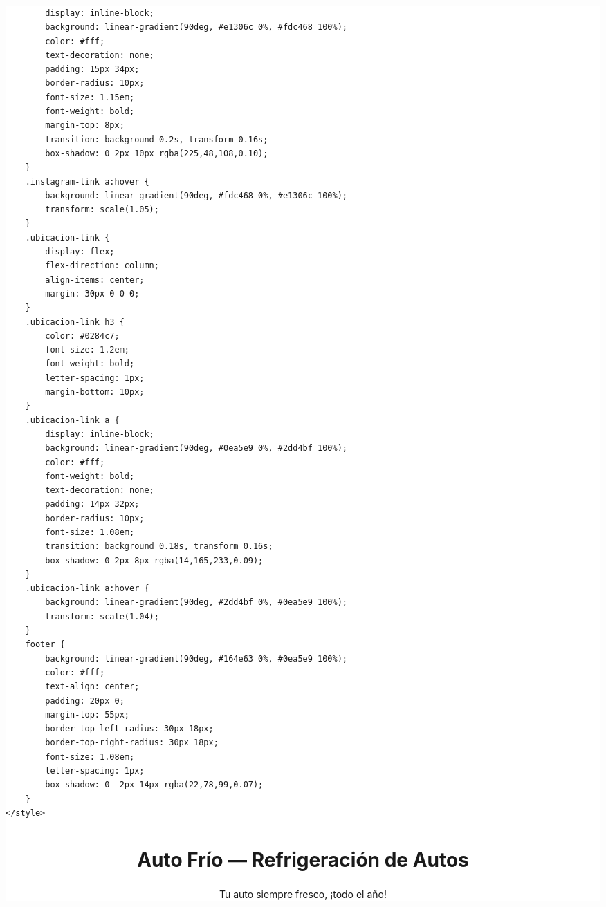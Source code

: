             display: inline-block;
            background: linear-gradient(90deg, #e1306c 0%, #fdc468 100%);
            color: #fff;
            text-decoration: none;
            padding: 15px 34px;
            border-radius: 10px;
            font-size: 1.15em;
            font-weight: bold;
            margin-top: 8px;
            transition: background 0.2s, transform 0.16s;
            box-shadow: 0 2px 10px rgba(225,48,108,0.10);
        }
        .instagram-link a:hover {
            background: linear-gradient(90deg, #fdc468 0%, #e1306c 100%);
            transform: scale(1.05);
        }
        .ubicacion-link {
            display: flex;
            flex-direction: column;
            align-items: center;
            margin: 30px 0 0 0;
        }
        .ubicacion-link h3 {
            color: #0284c7;
            font-size: 1.2em;
            font-weight: bold;
            letter-spacing: 1px;
            margin-bottom: 10px;
        }
        .ubicacion-link a {
            display: inline-block;
            background: linear-gradient(90deg, #0ea5e9 0%, #2dd4bf 100%);
            color: #fff;
            font-weight: bold;
            text-decoration: none;
            padding: 14px 32px;
            border-radius: 10px;
            font-size: 1.08em;
            transition: background 0.18s, transform 0.16s;
            box-shadow: 0 2px 8px rgba(14,165,233,0.09);
        }
        .ubicacion-link a:hover {
            background: linear-gradient(90deg, #2dd4bf 0%, #0ea5e9 100%);
            transform: scale(1.04);
        }
        footer {
            background: linear-gradient(90deg, #164e63 0%, #0ea5e9 100%);
            color: #fff;
            text-align: center;
            padding: 20px 0;
            margin-top: 55px;
            border-top-left-radius: 30px 18px;
            border-top-right-radius: 30px 18px;
            font-size: 1.08em;
            letter-spacing: 1px;
            box-shadow: 0 -2px 14px rgba(22,78,99,0.07);
        }
    </style>
</head>
<body>
    <header>
        <h1>Auto Frío — Refrigeración de Autos</h1>
        <p>Tu auto siempre fresco, ¡todo el año!</p>
    </header>